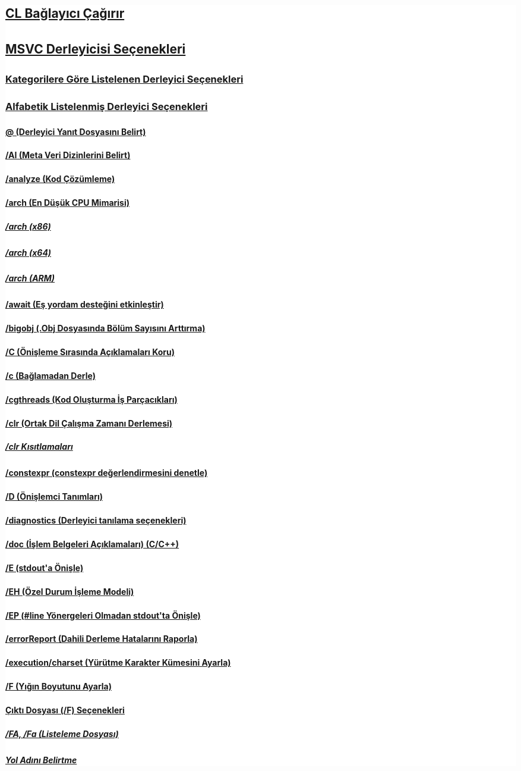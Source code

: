 ## [CL Bağlayıcı Çağırır](cl-invokes-the-linker.md)
## [MSVC Derleyicisi Seçenekleri](compiler-options.md)
### [Kategorilere Göre Listelenen Derleyici Seçenekleri](compiler-options-listed-by-category.md)
### [Alfabetik Listelenmiş Derleyici Seçenekleri](compiler-options-listed-alphabetically.md)
#### [@ (Derleyici Yanıt Dosyasını Belirt)](at-specify-a-compiler-response-file.md)
#### [/AI (Meta Veri Dizinlerini Belirt)](ai-specify-metadata-directories.md)
#### [/analyze (Kod Çözümleme)](analyze-code-analysis.md)
#### [/arch (En Düşük CPU Mimarisi)](arch-minimum-cpu-architecture.md)
##### [/arch (x86)](arch-x86.md)
##### [/arch (x64)](arch-x64.md)
##### [/arch (ARM)](arch-arm.md)
#### [/await (Eş yordam desteğini etkinleştir)](await-enable-coroutine-support.md)
#### [/bigobj (.Obj Dosyasında Bölüm Sayısını Arttırma)](bigobj-increase-number-of-sections-in-dot-obj-file.md)
#### [/C (Önişleme Sırasında Açıklamaları Koru)](c-preserve-comments-during-preprocessing.md)
#### [/c (Bağlamadan Derle)](c-compile-without-linking.md)
#### [/cgthreads (Kod Oluşturma İş Parçacıkları)](cgthreads-code-generation-threads.md)
#### [/clr (Ortak Dil Çalışma Zamanı Derlemesi)](clr-common-language-runtime-compilation.md)
##### [/clr Kısıtlamaları](clr-restrictions.md)
#### [/constexpr (constexpr değerlendirmesini denetle)](constexpr-control-constexpr-evaluation.md)
#### [/D (Önişlemci Tanımları)](d-preprocessor-definitions.md)
#### [/diagnostics (Derleyici tanılama seçenekleri)](diagnostics-compiler-diagnostic-options.md)
#### [/doc (İşlem Belgeleri Açıklamaları) (C/C++)](doc-process-documentation-comments-c-cpp.md)
#### [/E (stdout'a Önişle)](e-preprocess-to-stdout.md)
#### [/EH (Özel Durum İşleme Modeli)](eh-exception-handling-model.md)
#### [/EP (#line Yönergeleri Olmadan stdout'ta Önişle)](ep-preprocess-to-stdout-without-hash-line-directives.md)
#### [/errorReport (Dahili Derleme Hatalarını Raporla)](errorreport-report-internal-compiler-errors.md)
#### [/execution/charset (Yürütme Karakter Kümesini Ayarla)](execution-charset-set-execution-character-set.md)
#### [/F (Yığın Boyutunu Ayarla)](f-set-stack-size.md)
#### [Çıktı Dosyası (/F) Seçenekleri](output-file-f-options.md)
##### [/FA, /Fa (Listeleme Dosyası)](fa-fa-listing-file.md)
##### [Yol Adını Belirtme](specifying-the-pathname.md)